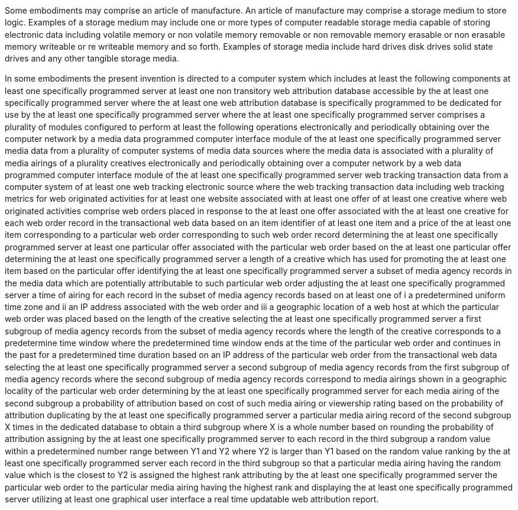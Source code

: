 Some embodiments may comprise an article of manufacture. An article of manufacture may comprise a storage medium to store logic. Examples of a storage medium may include one or more types of computer readable storage media capable of storing electronic data including volatile memory or non volatile memory removable or non removable memory erasable or non erasable memory writeable or re writeable memory and so forth. Examples of storage media include hard drives disk drives solid state drives and any other tangible storage media.

In some embodiments the present invention is directed to a computer system which includes at least the following components at least one specifically programmed server at least one non transitory web attribution database accessible by the at least one specifically programmed server where the at least one web attribution database is specifically programmed to be dedicated for use by the at least one specifically programmed server where the at least one specifically programmed server comprises a plurality of modules configured to perform at least the following operations electronically and periodically obtaining over the computer network by a media data programmed computer interface module of the at least one specifically programmed server media data from a plurality of computer systems of media data sources where the media data is associated with a plurality of media airings of a plurality creatives electronically and periodically obtaining over a computer network by a web data programmed computer interface module of the at least one specifically programmed server web tracking transaction data from a computer system of at least one web tracking electronic source where the web tracking transaction data including web tracking metrics for web originated activities for at least one website associated with at least one offer of at least one creative where web originated activities comprise web orders placed in response to the at least one offer associated with the at least one creative for each web order record in the transactional web data based on an item identifier of at least one item and a price of the at least one item corresponding to a particular web order corresponding to such web order record determining the at least one specifically programmed server at least one particular offer associated with the particular web order based on the at least one particular offer determining the at least one specifically programmed server a length of a creative which has used for promoting the at least one item based on the particular offer identifying the at least one specifically programmed server a subset of media agency records in the media data which are potentially attributable to such particular web order adjusting the at least one specifically programmed server a time of airing for each record in the subset of media agency records based on at least one of i a predetermined uniform time zone and ii an IP address associated with the web order and iii a geographic location of a web host at which the particular web order was placed based on the length of the creative selecting the at least one specifically programmed server a first subgroup of media agency records from the subset of media agency records where the length of the creative corresponds to a predetermine time window where the predetermined time window ends at the time of the particular web order and continues in the past for a predetermined time duration based on an IP address of the particular web order from the transactional web data selecting the at least one specifically programmed server a second subgroup of media agency records from the first subgroup of media agency records where the second subgroup of media agency records correspond to media airings shown in a geographic locality of the particular web order determining by the at least one specifically programmed server for each media airing of the second subgroup a probability of attribution based on cost of such media airing or viewership rating based on the probability of attribution duplicating by the at least one specifically programmed server a particular media airing record of the second subgroup X times in the dedicated database to obtain a third subgroup where X is a whole number based on rounding the probability of attribution assigning by the at least one specifically programmed server to each record in the third subgroup a random value within a predetermined number range between Y1 and Y2 where Y2 is larger than Y1 based on the random value ranking by the at least one specifically programmed server each record in the third subgroup so that a particular media airing having the random value which is the closest to Y2 is assigned the highest rank attributing by the at least one specifically programmed server the particular web order to the particular media airing having the highest rank and displaying the at least one specifically programmed server utilizing at least one graphical user interface a real time updatable web attribution report.
